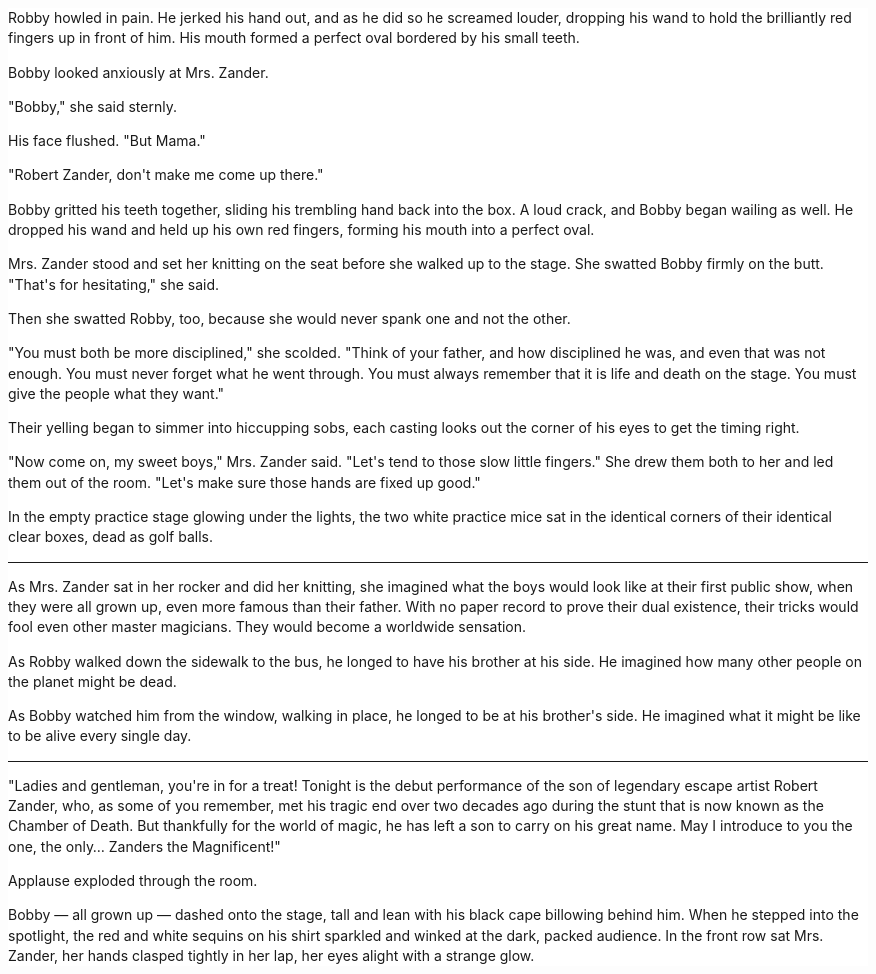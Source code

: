 Robby howled in pain. He jerked his hand out, and as he did so he screamed louder, dropping his wand to hold the brilliantly red fingers up in front of him. His mouth formed a perfect oval bordered by his small teeth.

Bobby looked anxiously at Mrs. Zander.

"Bobby," she said sternly.

His face flushed. "But Mama."

"Robert Zander, don't make me come up there."

Bobby gritted his teeth together, sliding his trembling hand back into the box. A loud crack, and Bobby began wailing as well. He dropped his wand and held up his own red fingers, forming his mouth into a perfect oval.

Mrs. Zander stood and set her knitting on the seat before she walked up to the stage. She swatted Bobby firmly on the butt. "That's for hesitating," she said.

Then she swatted Robby, too, because she would never spank one and not the other.

"You must both be more disciplined," she scolded. "Think of your father, and how disciplined he was, and even that was not enough. You must never forget what he went through. You must always remember that it is life and death on the stage. You must give the people what they want."

Their yelling began to simmer into hiccupping sobs, each casting looks out the corner of his eyes to get the timing right.

"Now come on, my sweet boys," Mrs. Zander said. "Let's tend to those slow little fingers." She drew them both to her and led them out of the room. "Let's make sure those hands are fixed up good."

In the empty practice stage glowing under the lights, the two white practice mice sat in the identical corners of their identical clear boxes, dead as golf balls.

----

As Mrs. Zander sat in her rocker and did her knitting, she imagined what the boys would look like at their first public show, when they were all grown up, even more famous than their father. With no paper record to prove their dual existence, their tricks would fool even other master magicians. They would become a worldwide sensation.

As Robby walked down the sidewalk to the bus, he longed to have his brother at his side. He imagined how many other people on the planet might be dead.

As Bobby watched him from the window, walking in place, he longed to be at his brother's side. He imagined what it might be like to be alive every single day.

----

"Ladies and gentleman, you're in for a treat! Tonight is the debut performance of the son of legendary escape artist Robert Zander, who, as some of you remember, met his tragic end over two decades ago during the stunt that is now known as the Chamber of Death. But thankfully for the world of magic, he has left a son to carry on his great name. May I introduce to you the one, the only… Zanders the Magnificent!"

Applause exploded through the room.

Bobby — all grown up — dashed onto the stage, tall and lean with his black cape billowing behind him. When he stepped into the spotlight, the red and white sequins on his shirt sparkled and winked at the dark, packed audience. In the front row sat Mrs. Zander, her hands clasped tightly in her lap, her eyes alight with a strange glow.

